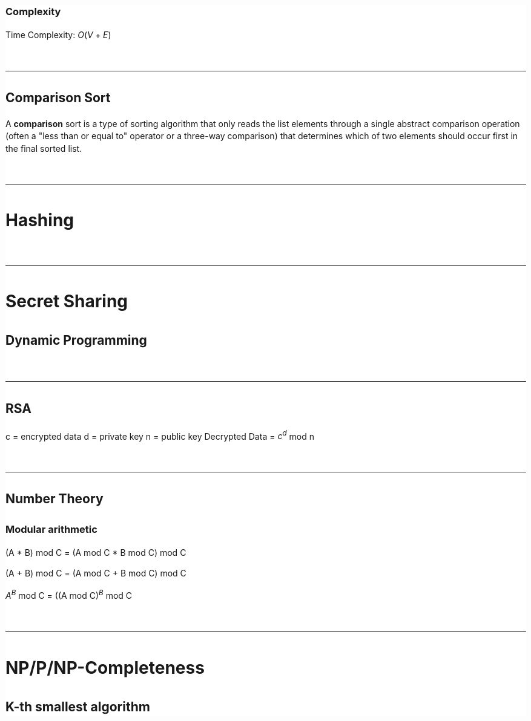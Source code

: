 ### Complexity
Time Complexity: $O(V+E)$

<br />

---

## Comparison Sort
A **comparison** sort is a type of sorting algorithm that only reads the list elements through a single abstract comparison operation (often a "less than or equal to" operator or a three-way comparison) that determines which of two elements should occur first in the final sorted list.

<br />

---
# Hashing


<br />

---

# Secret Sharing

## Dynamic Programming

<br />

---

## RSA
c = encrypted data
d = private key
n = public key
Decrypted Data = $c^d$ mod n

<br />

---

## Number Theory

### Modular arithmetic

(A $*$ B) mod C = (A mod C $*$ B mod C) mod C

(A + B) mod C = (A mod C + B mod C) mod C

$A^B$ mod C = ((A mod C)$^B$ mod C

<br />

---

# NP/P/NP-Completeness

## K-th smallest algorithm